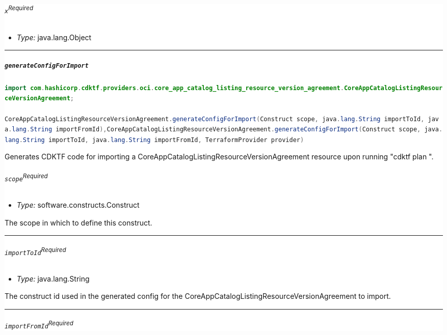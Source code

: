 ###### `x`<sup>Required</sup> <a name="x" id="rhizo-co-terraform-provider-oci.coreAppCatalogListingResourceVersionAgreement.CoreAppCatalogListingResourceVersionAgreement.isTerraformResource.parameter.x"></a>

- *Type:* java.lang.Object

---

##### `generateConfigForImport` <a name="generateConfigForImport" id="rhizo-co-terraform-provider-oci.coreAppCatalogListingResourceVersionAgreement.CoreAppCatalogListingResourceVersionAgreement.generateConfigForImport"></a>

```java
import com.hashicorp.cdktf.providers.oci.core_app_catalog_listing_resource_version_agreement.CoreAppCatalogListingResourceVersionAgreement;

CoreAppCatalogListingResourceVersionAgreement.generateConfigForImport(Construct scope, java.lang.String importToId, java.lang.String importFromId),CoreAppCatalogListingResourceVersionAgreement.generateConfigForImport(Construct scope, java.lang.String importToId, java.lang.String importFromId, TerraformProvider provider)
```

Generates CDKTF code for importing a CoreAppCatalogListingResourceVersionAgreement resource upon running "cdktf plan <stack-name>".

###### `scope`<sup>Required</sup> <a name="scope" id="rhizo-co-terraform-provider-oci.coreAppCatalogListingResourceVersionAgreement.CoreAppCatalogListingResourceVersionAgreement.generateConfigForImport.parameter.scope"></a>

- *Type:* software.constructs.Construct

The scope in which to define this construct.

---

###### `importToId`<sup>Required</sup> <a name="importToId" id="rhizo-co-terraform-provider-oci.coreAppCatalogListingResourceVersionAgreement.CoreAppCatalogListingResourceVersionAgreement.generateConfigForImport.parameter.importToId"></a>

- *Type:* java.lang.String

The construct id used in the generated config for the CoreAppCatalogListingResourceVersionAgreement to import.

---

###### `importFromId`<sup>Required</sup> <a name="importFromId" id="rhizo-co-terraform-provider-oci.coreAppCatalogListingResourceVersionAgreement.CoreAppCatalogListingResourceVersionAgreement.generateConfigForImport.parameter.importFromId"></a>
